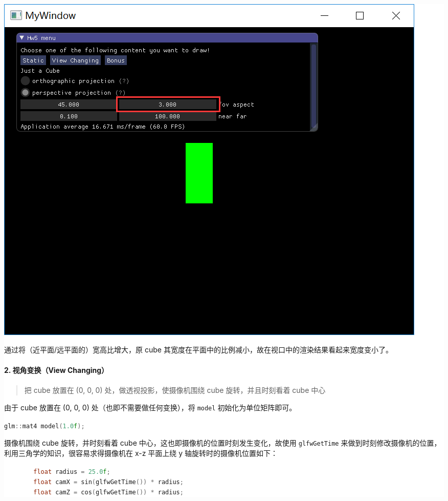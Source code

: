 ![](img/10.png)

通过将（近平面/远平面的）宽高比增大，原 cube 其宽度在平面中的比例减小，故在视口中的渲染结果看起来宽度变小了。

#### 2. 视角变换（View Changing）

> 把 cube 放置在 (0, 0, 0) 处，做透视投影，使摄像机围绕 cube 旋转，并且时刻看着 cube 中心 

由于 cube 放置在 (0, 0, 0) 处（也即不需要做任何变换），将 `model` 初始化为单位矩阵即可。

```c++
glm::mat4 model(1.0f);
```
摄像机围绕 cube 旋转，并时刻看着 cube 中心，这也即摄像机的位置时刻发生变化，故使用 `glfwGetTime` 来做到时刻修改摄像机的位置，利用三角学的知识，很容易求得摄像机在 x-z 平面上绕 y 轴旋转时的摄像机位置如下：

```c++
		float radius = 25.0f;
		float camX = sin(glfwGetTime()) * radius;
		float camZ = cos(glfwGetTime()) * radius;
```
